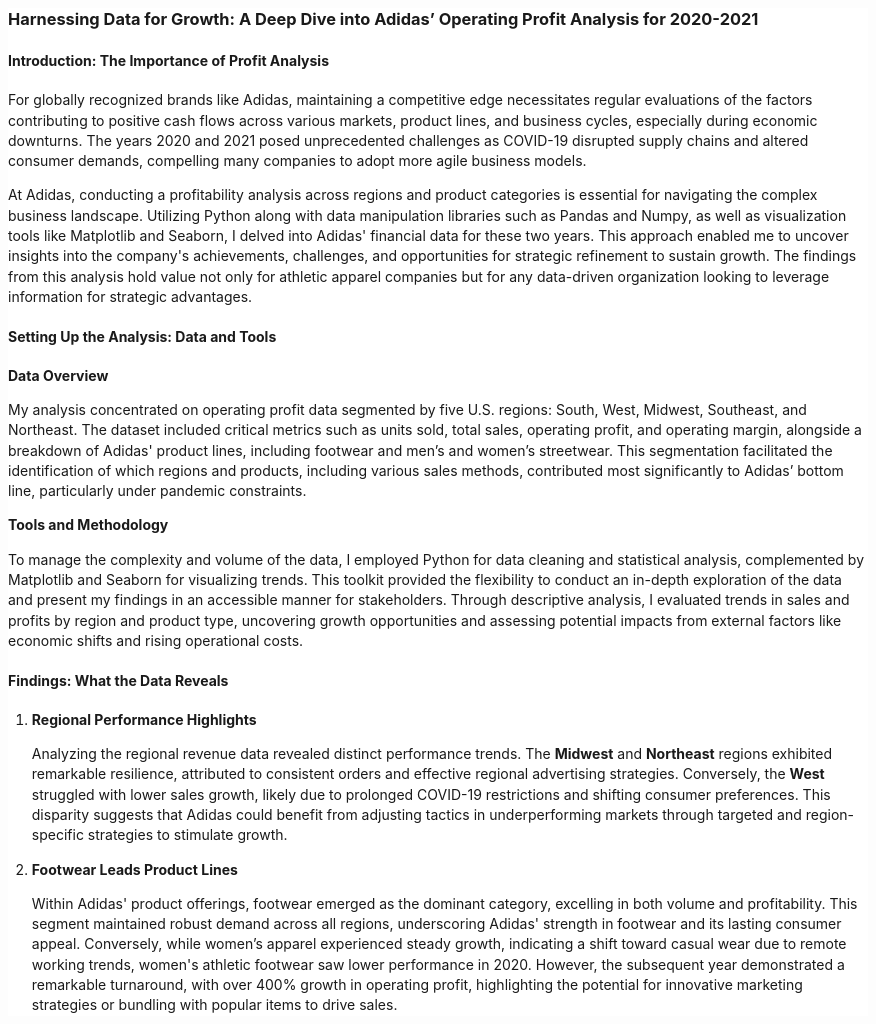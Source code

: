 ### Harnessing Data for Growth: A Deep Dive into Adidas’ Operating Profit Analysis for 2020-2021

#### Introduction: The Importance of Profit Analysis

For globally recognized brands like Adidas, maintaining a competitive edge necessitates regular evaluations of the factors contributing to positive cash flows across various markets, product lines, and business cycles, especially during economic downturns. The years 2020 and 2021 posed unprecedented challenges as COVID-19 disrupted supply chains and altered consumer demands, compelling many companies to adopt more agile business models.

At Adidas, conducting a profitability analysis across regions and product categories is essential for navigating the complex business landscape. Utilizing Python along with data manipulation libraries such as Pandas and Numpy, as well as visualization tools like Matplotlib and Seaborn, I delved into Adidas' financial data for these two years. This approach enabled me to uncover insights into the company's achievements, challenges, and opportunities for strategic refinement to sustain growth. The findings from this analysis hold value not only for athletic apparel companies but for any data-driven organization looking to leverage information for strategic advantages.

#### Setting Up the Analysis: Data and Tools

**Data Overview**

My analysis concentrated on operating profit data segmented by five U.S. regions: South, West, Midwest, Southeast, and Northeast. The dataset included critical metrics such as units sold, total sales, operating profit, and operating margin, alongside a breakdown of Adidas' product lines, including footwear and men’s and women’s streetwear. This segmentation facilitated the identification of which regions and products, including various sales methods, contributed most significantly to Adidas’ bottom line, particularly under pandemic constraints.

**Tools and Methodology**

To manage the complexity and volume of the data, I employed Python for data cleaning and statistical analysis, complemented by Matplotlib and Seaborn for visualizing trends. This toolkit provided the flexibility to conduct an in-depth exploration of the data and present my findings in an accessible manner for stakeholders. Through descriptive analysis, I evaluated trends in sales and profits by region and product type, uncovering growth opportunities and assessing potential impacts from external factors like economic shifts and rising operational costs.

#### Findings: What the Data Reveals

1. **Regional Performance Highlights**

   Analyzing the regional revenue data revealed distinct performance trends. The **Midwest** and **Northeast** regions exhibited remarkable resilience, attributed to consistent orders and effective regional advertising strategies. Conversely, the **West** struggled with lower sales growth, likely due to prolonged COVID-19 restrictions and shifting consumer preferences. This disparity suggests that Adidas could benefit from adjusting tactics in underperforming markets through targeted and region-specific strategies to stimulate growth.

2. **Footwear Leads Product Lines**

   Within Adidas' product offerings, footwear emerged as the dominant category, excelling in both volume and profitability. This segment maintained robust demand across all regions, underscoring Adidas' strength in footwear and its lasting consumer appeal. Conversely, while women’s apparel experienced steady growth, indicating a shift toward casual wear due to remote working trends, women's athletic footwear saw lower performance in 2020. However, the subsequent year demonstrated a remarkable turnaround, with over 400% growth in operating profit, highlighting the potential for innovative marketing strategies or bundling with popular items to drive sales.
